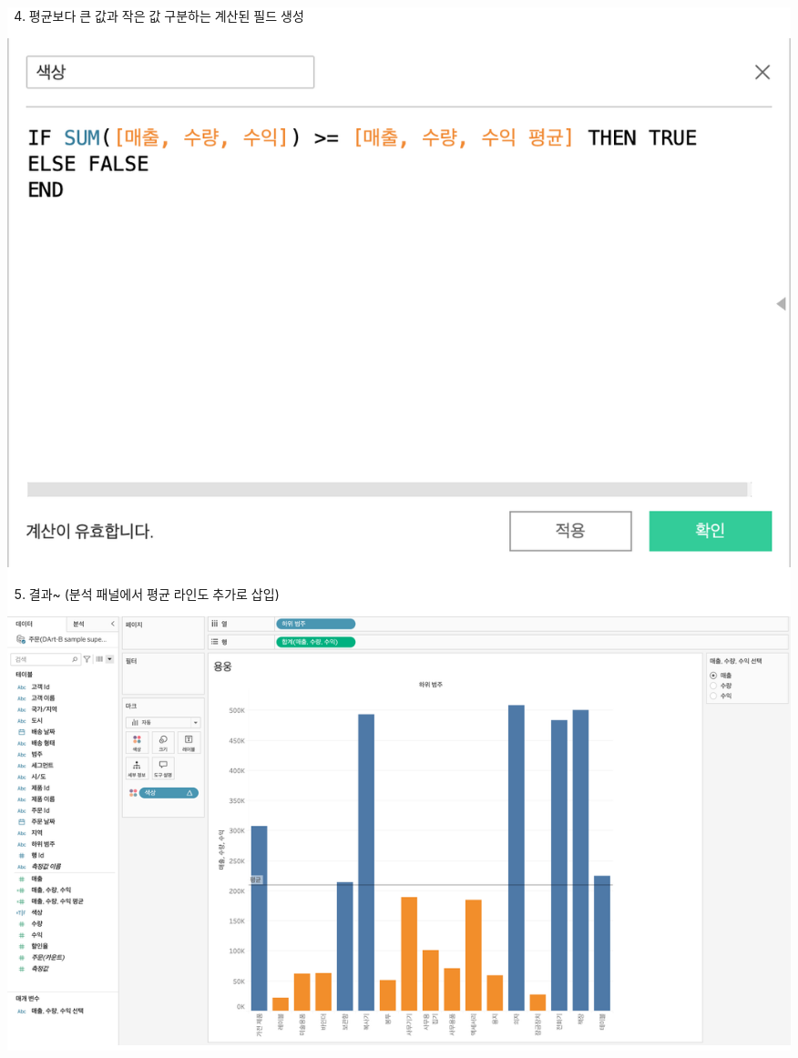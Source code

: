 4. 평균보다 큰 값과 작은 값 구분하는 계산된 필드 생성

![5th_assignment_15](../5th_assignment(39~47)/5th_assignment_image/5th_assignment_15.png)

5. 결과~ (분석 패널에서 평균 라인도 추가로 삽입)

![5th_assignment_16](../5th_assignment(39~47)/5th_assignment_image/5th_assignment_16.png)